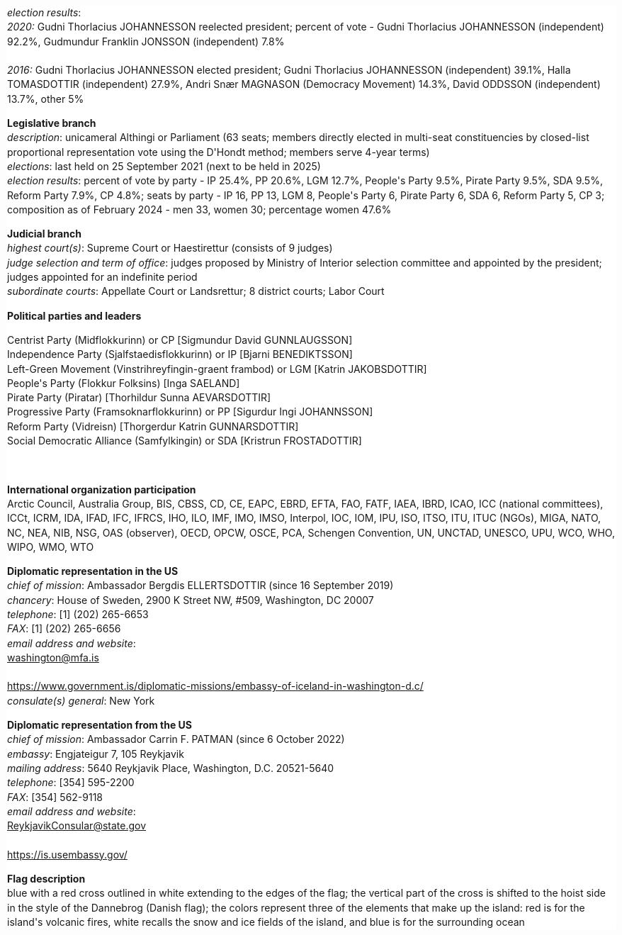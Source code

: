 _election results_: <em><br>2020: </em>Gudni Thorlacius JOHANNESSON reelected president; percent of vote - Gudni Thorlacius JOHANNESSON (independent) 92.2%, Gudmundur Franklin JONSSON (independent) 7.8%<br><br><em>2016: </em>Gudni Thorlacius JOHANNESSON elected president; Gudni Thorlacius JOHANNESSON (independent) 39.1%, Halla TOMASDOTTIR (independent) 27.9%, Andri Snær MAGNASON (Democracy Movement) 14.3%, David ODDSSON (independent) 13.7%, other 5%<br>

**Legislative branch**<br>
_description_: unicameral Althingi or Parliament (63 seats; members directly elected in multi-seat constituencies by closed-list proportional representation vote using the D'Hondt method; members serve 4-year terms)<br>
_elections_: last held on 25 September 2021 (next to be held in 2025)<br>
_election results_: percent of vote by party - IP 25.4%, PP 20.6%, LGM 12.7%, People's Party 9.5%, Pirate Party 9.5%, SDA 9.5%, Reform Party 7.9%, CP 4.8%; seats by party - IP 16, PP 13, LGM 8, People's Party 6, Pirate Party 6, SDA 6, Reform Party 5, CP 3; composition as of February 2024 - men 33, women 30; percentage women 47.6%<br>

**Judicial branch**<br>
_highest court(s)_: Supreme Court or Haestirettur (consists of 9 judges)<br>
_judge selection and term of office_: judges proposed by Ministry of Interior selection committee and appointed by the president; judges appointed for an indefinite period<br>
_subordinate courts_: Appellate Court or Landsrettur; 8 district courts; Labor Court<br>

**Political parties and leaders**<br>
<p>Centrist Party (Midflokkurinn) or CP [Sigmundur David GUNNLAUGSSON] <br>Independence Party (Sjalfstaedisflokkurinn) or IP [Bjarni BENEDIKTSSON]  <br>Left-Green Movement (Vinstrihreyfingin-graent frambod) or LGM [Katrin JAKOBSDOTTIR] <br>People's Party (Flokkur Folksins) [Inga SAELAND] <br>Pirate Party (Piratar) [Thorhildur Sunna AEVARSDOTTIR] <br>Progressive Party (Framsoknarflokkurinn) or PP [Sigurdur Ingi JOHANNSSON]<br>Reform Party (Vidreisn) [Thorgerdur Katrin GUNNARSDOTTIR] <br>Social Democratic Alliance (Samfylkingin) or SDA [Kristrun FROSTADOTTIR]</p><br>

**International organization participation**<br>
Arctic Council, Australia Group, BIS, CBSS, CD, CE, EAPC, EBRD, EFTA, FAO, FATF, IAEA, IBRD, ICAO, ICC (national committees), ICCt, ICRM, IDA, IFAD, IFC, IFRCS, IHO, ILO, IMF, IMO, IMSO, Interpol, IOC, IOM, IPU, ISO, ITSO, ITU, ITUC (NGOs), MIGA, NATO, NC, NEA, NIB, NSG, OAS (observer), OECD, OPCW, OSCE, PCA, Schengen Convention, UN, UNCTAD, UNESCO, UPU, WCO, WHO, WIPO, WMO, WTO<br>

**Diplomatic representation in the US**<br>
_chief of mission_: Ambassador Bergdis ELLERTSDOTTIR (since 16 September 2019)<br>
_chancery_: House of Sweden, 2900 K Street NW, #509, Washington, DC 20007<br>
_telephone_: [1] (202) 265-6653<br>
_FAX_: [1] (202) 265-6656<br>
_email address and website_: <br>washington@mfa.is<br><br>https://www.government.is/diplomatic-missions/embassy-of-iceland-in-washington-d.c/<br>
_consulate(s) general_: New York<br>

**Diplomatic representation from the US**<br>
_chief of mission_: Ambassador Carrin F. PATMAN (since 6 October 2022)<br>
_embassy_: Engjateigur 7, 105 Reykjavik<br>
_mailing address_: 5640 Reykjavik Place, Washington, D.C. 20521-5640<br>
_telephone_: [354] 595-2200<br>
_FAX_: [354] 562-9118<br>
_email address and website_: <br>ReykjavikConsular@state.gov<br><br>https://is.usembassy.gov/<br>

**Flag description**<br>
blue with a red cross outlined in white extending to the edges of the flag; the vertical part of the cross is shifted to the hoist side in the style of the Dannebrog (Danish flag); the colors represent three of the elements that make up the island: red is for the island's volcanic fires, white recalls the snow and ice fields of the island, and blue is for the surrounding ocean<br>

